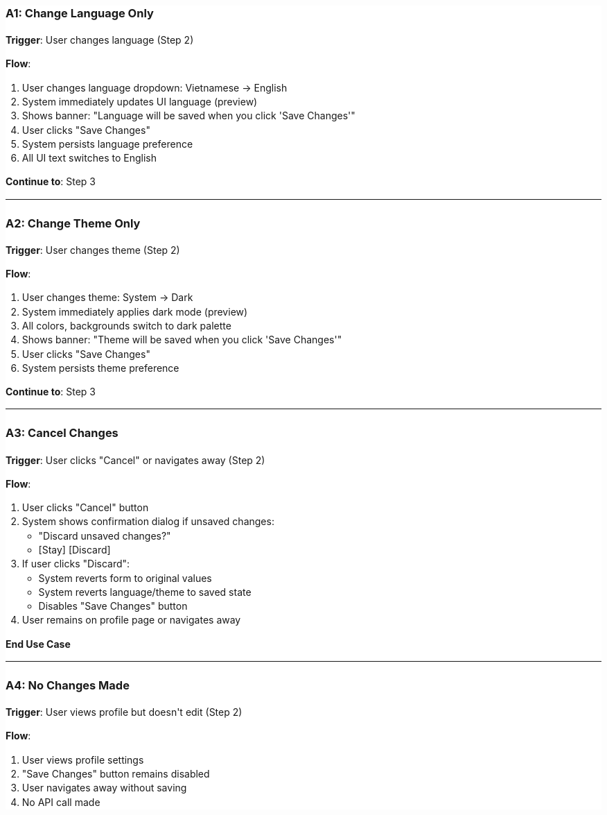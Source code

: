 ### A1: Change Language Only
**Trigger**: User changes language (Step 2)

**Flow**:
1. User changes language dropdown: Vietnamese → English
2. System immediately updates UI language (preview)
3. Shows banner: "Language will be saved when you click 'Save Changes'"
4. User clicks "Save Changes"
5. System persists language preference
6. All UI text switches to English

**Continue to**: Step 3

---

### A2: Change Theme Only
**Trigger**: User changes theme (Step 2)

**Flow**:
1. User changes theme: System → Dark
2. System immediately applies dark mode (preview)
3. All colors, backgrounds switch to dark palette
4. Shows banner: "Theme will be saved when you click 'Save Changes'"
5. User clicks "Save Changes"
6. System persists theme preference

**Continue to**: Step 3

---

### A3: Cancel Changes
**Trigger**: User clicks "Cancel" or navigates away (Step 2)

**Flow**:
1. User clicks "Cancel" button
2. System shows confirmation dialog if unsaved changes:
   - "Discard unsaved changes?"
   - [Stay] [Discard]
3. If user clicks "Discard":
   - System reverts form to original values
   - System reverts language/theme to saved state
   - Disables "Save Changes" button
4. User remains on profile page or navigates away

**End Use Case**

---

### A4: No Changes Made
**Trigger**: User views profile but doesn't edit (Step 2)

**Flow**:
1. User views profile settings
2. "Save Changes" button remains disabled
3. User navigates away without saving
4. No API call made
